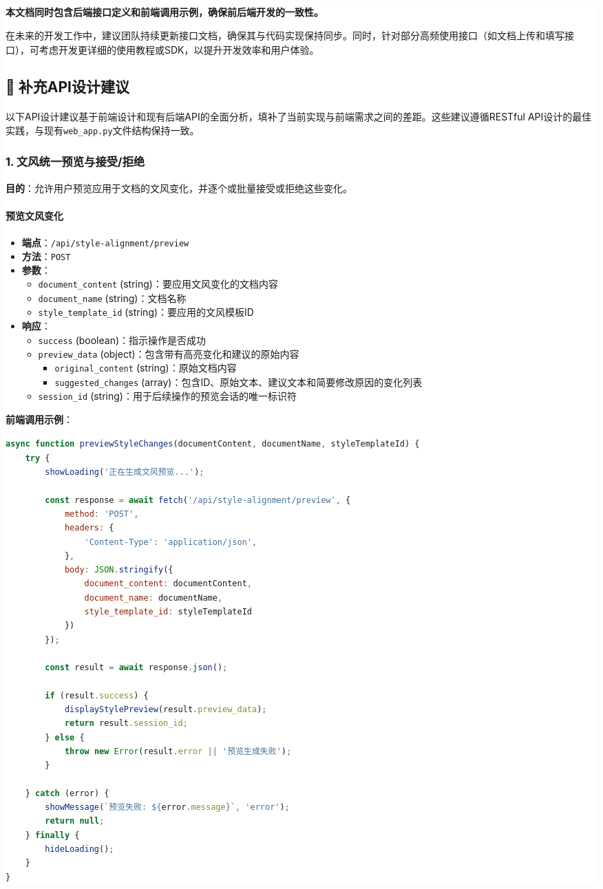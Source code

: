 **本文档同时包含后端接口定义和前端调用示例，确保前后端开发的一致性。**

在未来的开发工作中，建议团队持续更新接口文档，确保其与代码实现保持同步。同时，针对部分高频使用接口（如文档上传和填写接口），可考虑开发更详细的使用教程或SDK，以提升开发效率和用户体验。

## 🔮 补充API设计建议

以下API设计建议基于前端设计和现有后端API的全面分析，填补了当前实现与前端需求之间的差距。这些建议遵循RESTful API设计的最佳实践，与现有`web_app.py`文件结构保持一致。

### 1. 文风统一预览与接受/拒绝

**目的**：允许用户预览应用于文档的文风变化，并逐个或批量接受或拒绝这些变化。

#### 预览文风变化
- **端点**：`/api/style-alignment/preview`
- **方法**：`POST`
- **参数**：
  - `document_content` (string)：要应用文风变化的文档内容
  - `document_name` (string)：文档名称
  - `style_template_id` (string)：要应用的文风模板ID
- **响应**：
  - `success` (boolean)：指示操作是否成功
  - `preview_data` (object)：包含带有高亮变化和建议的原始内容
    - `original_content` (string)：原始文档内容
    - `suggested_changes` (array)：包含ID、原始文本、建议文本和简要修改原因的变化列表
  - `session_id` (string)：用于后续操作的预览会话的唯一标识符

**前端调用示例**：
```javascript
async function previewStyleChanges(documentContent, documentName, styleTemplateId) {
    try {
        showLoading('正在生成文风预览...');
        
        const response = await fetch('/api/style-alignment/preview', {
            method: 'POST',
            headers: {
                'Content-Type': 'application/json',
            },
            body: JSON.stringify({
                document_content: documentContent,
                document_name: documentName,
                style_template_id: styleTemplateId
            })
        });
        
        const result = await response.json();
        
        if (result.success) {
            displayStylePreview(result.preview_data);
            return result.session_id;
        } else {
            throw new Error(result.error || '预览生成失败');
        }
        
    } catch (error) {
        showMessage(`预览失败: ${error.message}`, 'error');
        return null;
    } finally {
        hideLoading();
    }
}
```
